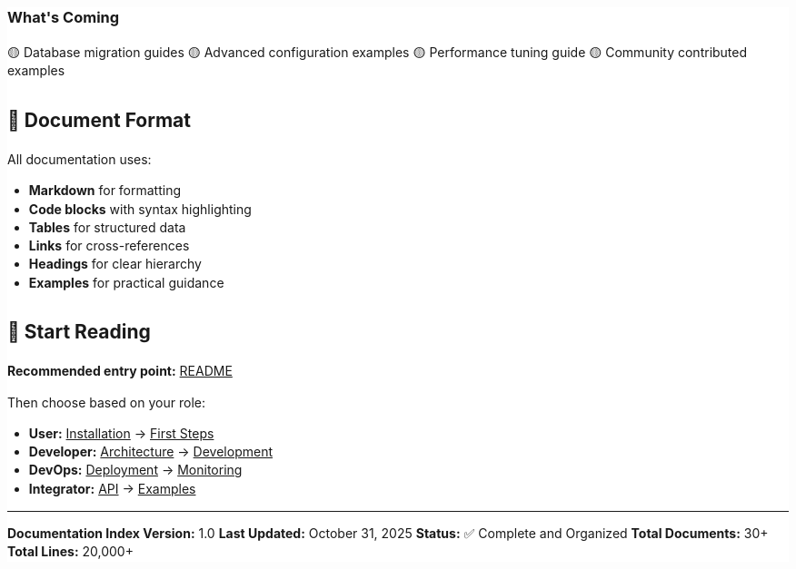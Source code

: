 ### What's Coming
🟡 Database migration guides
🟡 Advanced configuration examples
🟡 Performance tuning guide
🟡 Community contributed examples

## 📄 Document Format

All documentation uses:
- **Markdown** for formatting
- **Code blocks** with syntax highlighting
- **Tables** for structured data
- **Links** for cross-references
- **Headings** for clear hierarchy
- **Examples** for practical guidance

## 🚀 Start Reading

**Recommended entry point:** [README](./README.md)

Then choose based on your role:
- **User:** [Installation](./INSTALLATION.md) → [First Steps](./FIRST_STEPS.md)
- **Developer:** [Architecture](./ARCHITECTURE.md) → [Development](./DEVELOPMENT.md)
- **DevOps:** [Deployment](./DEPLOYMENT.md) → [Monitoring](./MONITORING.md)
- **Integrator:** [API](./API.md) → [Examples](./API.md#examples)

---

**Documentation Index Version:** 1.0
**Last Updated:** October 31, 2025
**Status:** ✅ Complete and Organized
**Total Documents:** 30+
**Total Lines:** 20,000+
